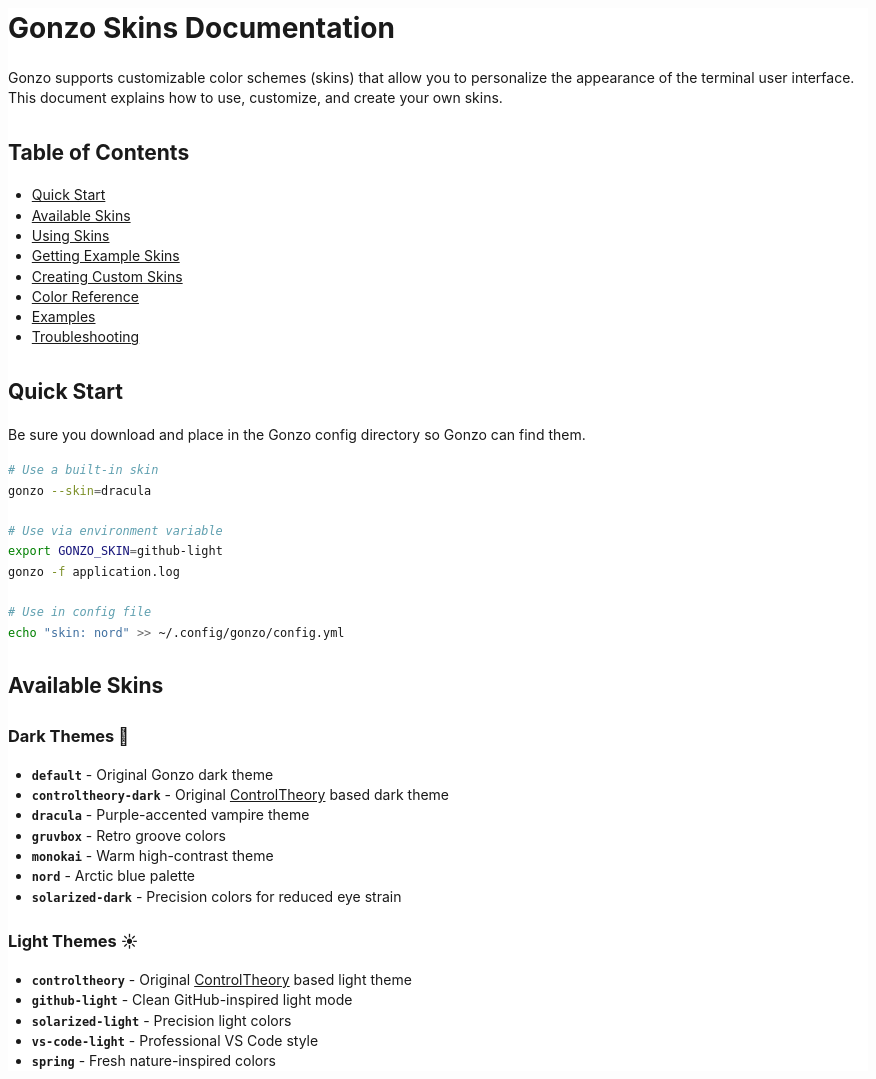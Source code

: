 # Gonzo Skins Documentation

Gonzo supports customizable color schemes (skins) that allow you to personalize the appearance of the terminal user interface. This document explains how to use, customize, and create your own skins.

## Table of Contents

- [Quick Start](#quick-start)
- [Available Skins](#available-skins)
- [Using Skins](#using-skins)
- [Getting Example Skins](#getting-example-skins)
- [Creating Custom Skins](#creating-custom-skins)
- [Color Reference](#color-reference)
- [Examples](#examples)
- [Troubleshooting](#troubleshooting)

## Quick Start

Be sure you download and place in the Gonzo config directory so Gonzo can find them.

```bash
# Use a built-in skin
gonzo --skin=dracula

# Use via environment variable
export GONZO_SKIN=github-light
gonzo -f application.log

# Use in config file
echo "skin: nord" >> ~/.config/gonzo/config.yml
```

## Available Skins

### Dark Themes 🌙
- **`default`** - Original Gonzo dark theme
- **`controltheory-dark`** - Original [ControlTheory](https://www.controltheory.com) based dark theme
- **`dracula`** - Purple-accented vampire theme
- **`gruvbox`** - Retro groove colors
- **`monokai`** - Warm high-contrast theme
- **`nord`** - Arctic blue palette
- **`solarized-dark`** - Precision colors for reduced eye strain

### Light Themes ☀️
- **`controltheory`** - Original [ControlTheory](https://www.controltheory.com) based light theme
- **`github-light`** - Clean GitHub-inspired light mode
- **`solarized-light`** - Precision light colors
- **`vs-code-light`** - Professional VS Code style
- **`spring`** - Fresh nature-inspired colors
